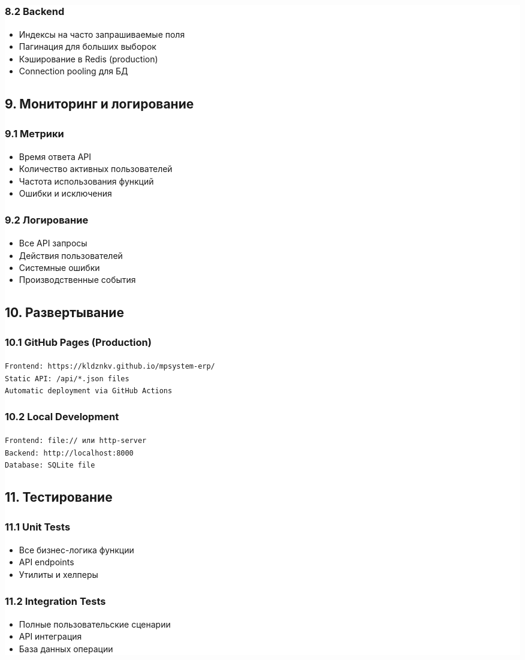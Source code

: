 ### 8.2 Backend  
- Индексы на часто запрашиваемые поля
- Пагинация для больших выборок
- Кэширование в Redis (production)
- Connection pooling для БД

## 9. Мониторинг и логирование

### 9.1 Метрики
- Время ответа API
- Количество активных пользователей
- Частота использования функций
- Ошибки и исключения

### 9.2 Логирование
- Все API запросы
- Действия пользователей
- Системные ошибки
- Производственные события

## 10. Развертывание

### 10.1 GitHub Pages (Production)
```
Frontend: https://kldznkv.github.io/mpsystem-erp/
Static API: /api/*.json files
Automatic deployment via GitHub Actions
```

### 10.2 Local Development
```
Frontend: file:// или http-server
Backend: http://localhost:8000  
Database: SQLite file
```

## 11. Тестирование

### 11.1 Unit Tests
- Все бизнес-логика функции
- API endpoints
- Утилиты и хелперы

### 11.2 Integration Tests  
- Полные пользовательские сценарии
- API интеграция
- База данных операции
